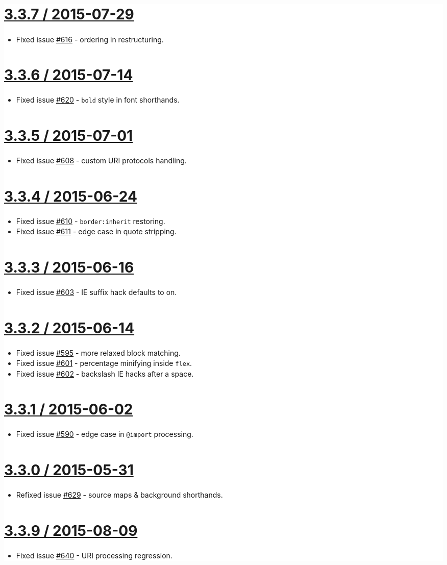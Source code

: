 [3.3.7 / 2015-07-29](https://github.com/clean-css/clean-css/compare/v3.3.6...v3.3.7)
==================

* Fixed issue [#616](https://github.com/clean-css/clean-css/issues/616) - ordering in restructuring.

[3.3.6 / 2015-07-14](https://github.com/clean-css/clean-css/compare/v3.3.5...v3.3.6)
==================

* Fixed issue [#620](https://github.com/clean-css/clean-css/issues/620) - `bold` style in font shorthands.

[3.3.5 / 2015-07-01](https://github.com/clean-css/clean-css/compare/v3.3.4...v3.3.5)
==================

* Fixed issue [#608](https://github.com/clean-css/clean-css/issues/608) - custom URI protocols handling.

[3.3.4 / 2015-06-24](https://github.com/clean-css/clean-css/compare/v3.3.3...v3.3.4)
==================

* Fixed issue [#610](https://github.com/clean-css/clean-css/issues/610) - `border:inherit` restoring.
* Fixed issue [#611](https://github.com/clean-css/clean-css/issues/611) - edge case in quote stripping.

[3.3.3 / 2015-06-16](https://github.com/clean-css/clean-css/compare/v3.3.2...v3.3.3)
==================

* Fixed issue [#603](https://github.com/clean-css/clean-css/issues/603) - IE suffix hack defaults to on.

[3.3.2 / 2015-06-14](https://github.com/clean-css/clean-css/compare/v3.3.1...v3.3.2)
==================

* Fixed issue [#595](https://github.com/clean-css/clean-css/issues/595) - more relaxed block matching.
* Fixed issue [#601](https://github.com/clean-css/clean-css/issues/601) - percentage minifying inside `flex`.
* Fixed issue [#602](https://github.com/clean-css/clean-css/issues/602) - backslash IE hacks after a space.

[3.3.1 / 2015-06-02](https://github.com/clean-css/clean-css/compare/v3.3.0...v3.3.1)
==================

* Fixed issue [#590](https://github.com/clean-css/clean-css/issues/590) - edge case in `@import` processing.

[3.3.0 / 2015-05-31](https://github.com/clean-css/clean-css/compare/v3.2.11...v3.3.0)
=======
* Refixed issue [#629](https://github.com/jakubpawlowicz/clean-css/issues/629) - source maps & background shorthands.

[3.3.9 / 2015-08-09](https://github.com/jakubpawlowicz/clean-css/compare/v3.3.8...v3.3.9)
==================

* Fixed issue [#640](https://github.com/jakubpawlowicz/clean-css/issues/640) - URI processing regression.

